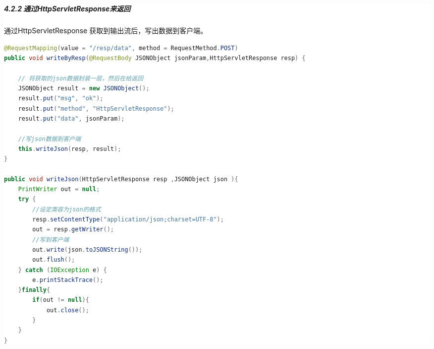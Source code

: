 ##### 4.2.2  通过HttpServletResponse来返回

通过HttpServletResponse 获取到输出流后，写出数据到客户端。

~~~java
@RequestMapping(value = "/resp/data", method = RequestMethod.POST)
public void writeByResp(@RequestBody JSONObject jsonParam,HttpServletResponse resp) {

    // 将获取的json数据封装一层，然后在给返回
    JSONObject result = new JSONObject();
    result.put("msg", "ok");
    result.put("method", "HttpServletResponse");
    result.put("data", jsonParam);

    //写json数据到客户端
    this.writeJson(resp, result);
}

public void writeJson(HttpServletResponse resp ,JSONObject json ){
    PrintWriter out = null;
    try {
        //设定类容为json的格式
        resp.setContentType("application/json;charset=UTF-8");
        out = resp.getWriter();
        //写到客户端
        out.write(json.toJSONString());
        out.flush();
    } catch (IOException e) {
        e.printStackTrace();
    }finally{
        if(out != null){
            out.close();
        }
    }
}
~~~
